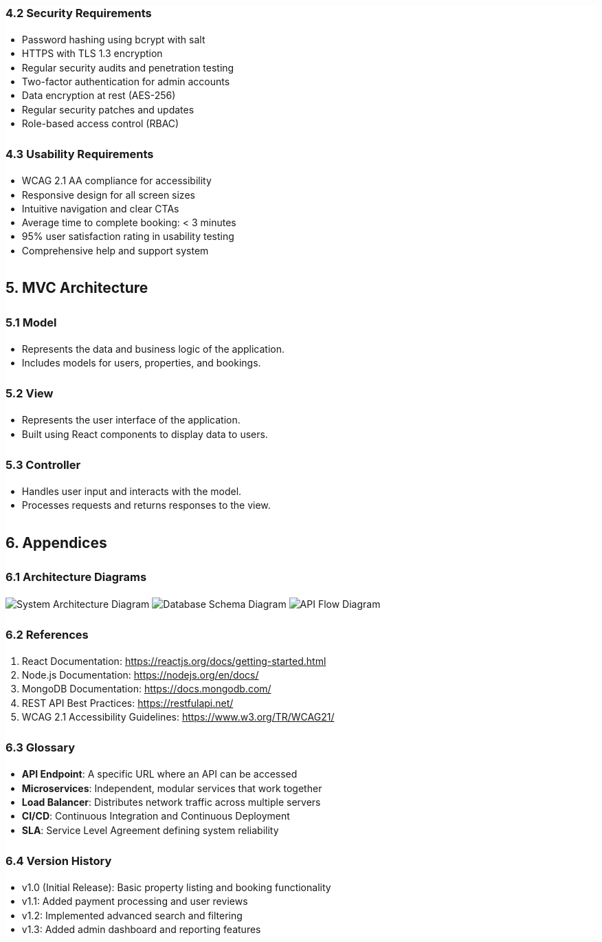 
### 4.2 Security Requirements
- Password hashing using bcrypt with salt
- HTTPS with TLS 1.3 encryption
- Regular security audits and penetration testing
- Two-factor authentication for admin accounts
- Data encryption at rest (AES-256)
- Regular security patches and updates
- Role-based access control (RBAC)


### 4.3 Usability Requirements
- WCAG 2.1 AA compliance for accessibility
- Responsive design for all screen sizes
- Intuitive navigation and clear CTAs
- Average time to complete booking: < 3 minutes
- 95% user satisfaction rating in usability testing
- Comprehensive help and support system


## 5. MVC Architecture
### 5.1 Model
- Represents the data and business logic of the application.
- Includes models for users, properties, and bookings.

### 5.2 View
- Represents the user interface of the application.
- Built using React components to display data to users.

### 5.3 Controller
- Handles user input and interacts with the model.
- Processes requests and returns responses to the view.

## 6. Appendices
### 6.1 Architecture Diagrams
![System Architecture Diagram](diagrams/system_architecture.png)
![Database Schema Diagram](diagrams/database_schema.png)
![API Flow Diagram](diagrams/api_flow.png)

### 6.2 References
1. React Documentation: https://reactjs.org/docs/getting-started.html
2. Node.js Documentation: https://nodejs.org/en/docs/
3. MongoDB Documentation: https://docs.mongodb.com/
4. REST API Best Practices: https://restfulapi.net/
5. WCAG 2.1 Accessibility Guidelines: https://www.w3.org/TR/WCAG21/

### 6.3 Glossary
- **API Endpoint**: A specific URL where an API can be accessed
- **Microservices**: Independent, modular services that work together
- **Load Balancer**: Distributes network traffic across multiple servers
- **CI/CD**: Continuous Integration and Continuous Deployment
- **SLA**: Service Level Agreement defining system reliability

### 6.4 Version History
- v1.0 (Initial Release): Basic property listing and booking functionality
- v1.1: Added payment processing and user reviews
- v1.2: Implemented advanced search and filtering
- v1.3: Added admin dashboard and reporting features
